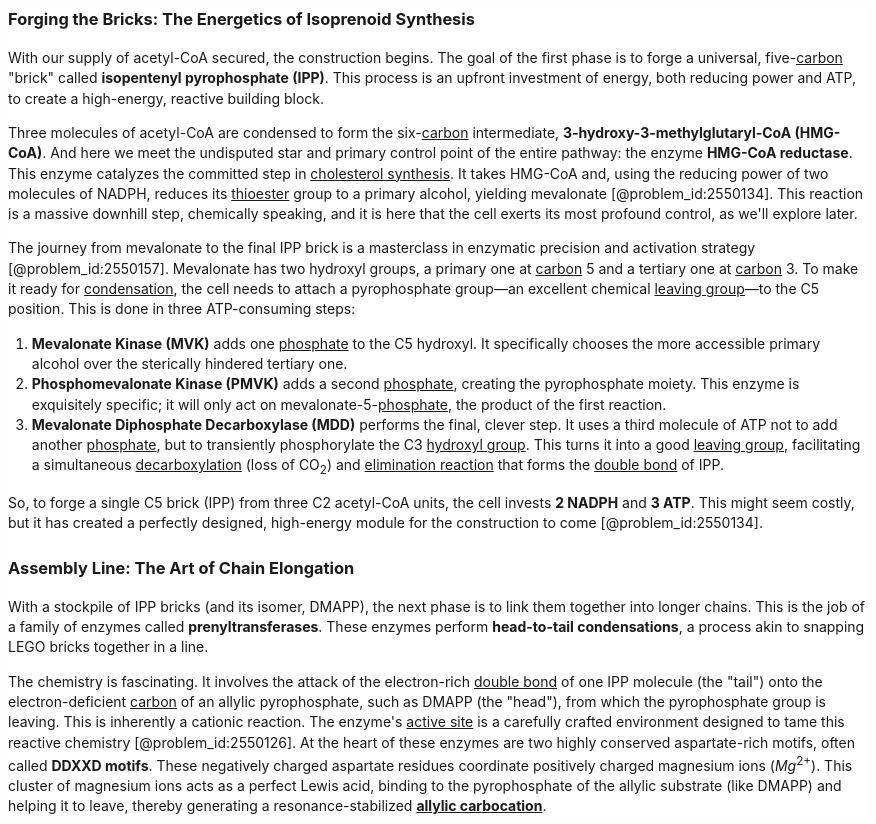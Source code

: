 ### Forging the Bricks: The Energetics of Isoprenoid Synthesis

With our supply of acetyl-CoA secured, the construction begins. The goal of the first phase is to forge a universal, five-[carbon](@article_id:149718) "brick" called **isopentenyl pyrophosphate (IPP)**. This process is an upfront investment of energy, both reducing power and ATP, to create a high-energy, reactive building block.

Three molecules of acetyl-CoA are condensed to form the six-[carbon](@article_id:149718) intermediate, **3-hydroxy-3-methylglutaryl-CoA (HMG-CoA)**. And here we meet the undisputed star and primary control point of the entire pathway: the enzyme **HMG-CoA reductase**. This enzyme catalyzes the committed step in [cholesterol synthesis](@article_id:171270). It takes HMG-CoA and, using the reducing power of two molecules of NADPH, reduces its [thioester](@article_id:198909) group to a primary alcohol, yielding mevalonate [@problem_id:2550134]. This reaction is a massive downhill step, chemically speaking, and it is here that the cell exerts its most profound control, as we'll explore later.

The journey from mevalonate to the final IPP brick is a masterclass in enzymatic precision and activation strategy [@problem_id:2550157]. Mevalonate has two hydroxyl groups, a primary one at [carbon](@article_id:149718) 5 and a tertiary one at [carbon](@article_id:149718) 3. To make it ready for [condensation](@article_id:148176), the cell needs to attach a pyrophosphate group—an excellent chemical [leaving group](@article_id:200245)—to the C5 position. This is done in three ATP-consuming steps:
1.  **Mevalonate Kinase (MVK)** adds one [phosphate](@article_id:196456) to the C5 hydroxyl. It specifically chooses the more accessible primary alcohol over the sterically hindered tertiary one.
2.  **Phosphomevalonate Kinase (PMVK)** adds a second [phosphate](@article_id:196456), creating the pyrophosphate moiety. This enzyme is exquisitely specific; it will only act on mevalonate-5-[phosphate](@article_id:196456), the product of the first reaction.
3.  **Mevalonate Diphosphate Decarboxylase (MDD)** performs the final, clever step. It uses a third molecule of ATP not to add another [phosphate](@article_id:196456), but to transiently phosphorylate the C3 [hydroxyl group](@article_id:198168). This turns it into a good [leaving group](@article_id:200245), facilitating a simultaneous [decarboxylation](@article_id:200665) (loss of $\mathrm{CO_2}$) and [elimination reaction](@article_id:183219) that forms the [double bond](@article_id:199308) of IPP.

So, to forge a single C5 brick (IPP) from three C2 acetyl-CoA units, the cell invests **2 NADPH** and **3 ATP**. This might seem costly, but it has created a perfectly designed, high-energy module for the construction to come [@problem_id:2550134].

### Assembly Line: The Art of Chain Elongation

With a stockpile of IPP bricks (and its isomer, DMAPP), the next phase is to link them together into longer chains. This is the job of a family of enzymes called **prenyltransferases**. These enzymes perform **head-to-tail condensations**, a process akin to snapping LEGO bricks together in a line.

The chemistry is fascinating. It involves the attack of the electron-rich [double bond](@article_id:199308) of one IPP molecule (the "tail") onto the electron-deficient [carbon](@article_id:149718) of an allylic pyrophosphate, such as DMAPP (the "head"), from which the pyrophosphate group is leaving. This is inherently a cationic reaction. The enzyme's [active site](@article_id:135982) is a carefully crafted environment designed to tame this reactive chemistry [@problem_id:2550126]. At the heart of these enzymes are two highly conserved aspartate-rich motifs, often called **DDXXD motifs**. These negatively charged aspartate residues coordinate positively charged magnesium ions ($Mg^{2+}$). This cluster of magnesium ions acts as a perfect Lewis acid, binding to the pyrophosphate of the allylic substrate (like DMAPP) and helping it to leave, thereby generating a resonance-stabilized **[allylic carbocation](@article_id:200592)**.
